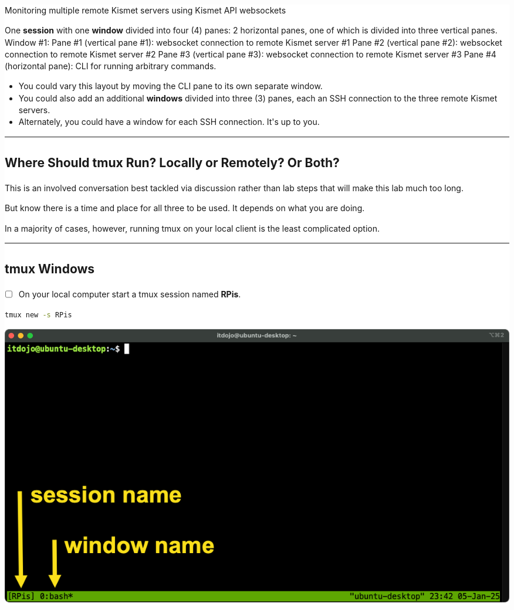 Monitoring multiple remote Kismet servers using Kismet API websockets

One **session** with one **window** divided into four (4) panes: 2 horizontal panes, one of which is divided into three vertical panes.
Window #1: 
    Pane #1 (vertical pane #1): websocket connection to remote Kismet server #1
    Pane #2 (vertical pane #2): websocket connection to remote Kismet server #2
    Pane #3 (vertical pane #3): websocket connection to remote Kismet server #3
    Pane #4 (horizontal pane): CLI for running arbitrary commands.

* You could vary this layout by moving the CLI pane to its own separate window.
* You could also add an additional **windows** divided into three (3) panes, each an SSH connection to the three remote Kismet servers.
* Alternately, you could have a window for each SSH connection.  It's up to you.

***

## Where Should tmux Run?  Locally or Remotely?  Or Both?

This is an involved conversation best tackled via discussion rather than lab steps that will make this lab much too long.

But know there is a time and place for all three to be used.  It depends on what you are doing.

In a majority of cases, however, running tmux on your local client is the least complicated option.

***

## tmux Windows

- [ ] On your local computer start a tmux session named **RPis**.

```bash
tmux new -s RPis
```

<img src=../assets/tmux-new-rpi-session.png>
